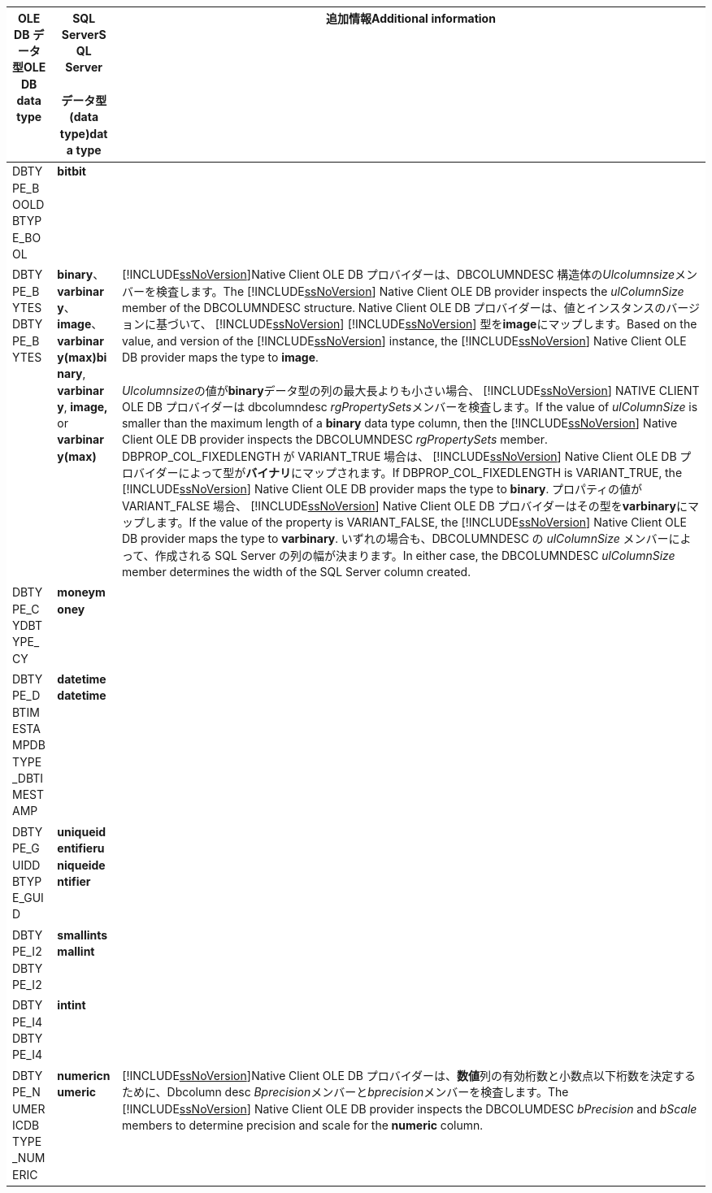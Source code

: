 |<span data-ttu-id="62c5f-106">OLE DB データ型</span><span class="sxs-lookup"><span data-stu-id="62c5f-106">OLE DB data type</span></span>|<span data-ttu-id="62c5f-107">SQL Server</span><span class="sxs-lookup"><span data-stu-id="62c5f-107">SQL Server</span></span><br /><br /> <span data-ttu-id="62c5f-108">データ型 (data type)</span><span class="sxs-lookup"><span data-stu-id="62c5f-108">data type</span></span>|<span data-ttu-id="62c5f-109">追加情報</span><span class="sxs-lookup"><span data-stu-id="62c5f-109">Additional information</span></span>|  
|----------------------|------------------------------|----------------------------|  
|<span data-ttu-id="62c5f-110">DBTYPE_BOOL</span><span class="sxs-lookup"><span data-stu-id="62c5f-110">DBTYPE_BOOL</span></span>|<span data-ttu-id="62c5f-111">**bit**</span><span class="sxs-lookup"><span data-stu-id="62c5f-111">**bit**</span></span>||  
|<span data-ttu-id="62c5f-112">DBTYPE_BYTES</span><span class="sxs-lookup"><span data-stu-id="62c5f-112">DBTYPE_BYTES</span></span>|<span data-ttu-id="62c5f-113">**binary**、**varbinary**、**image**、**varbinary(max)**</span><span class="sxs-lookup"><span data-stu-id="62c5f-113">**binary**, **varbinary**, **image,** or **varbinary(max)**</span></span>|<span data-ttu-id="62c5f-114">[!INCLUDE[ssNoVersion](../../includes/ssnoversion-md.md)]Native Client OLE DB プロバイダーは、DBCOLUMNDESC 構造体の*Ulcolumnsize*メンバーを検査します。</span><span class="sxs-lookup"><span data-stu-id="62c5f-114">The [!INCLUDE[ssNoVersion](../../includes/ssnoversion-md.md)] Native Client OLE DB provider inspects the *ulColumnSize* member of the DBCOLUMNDESC structure.</span></span> <span data-ttu-id="62c5f-115">Native Client OLE DB プロバイダーは、値とインスタンスのバージョンに基づいて、 [!INCLUDE[ssNoVersion](../../includes/ssnoversion-md.md)] [!INCLUDE[ssNoVersion](../../includes/ssnoversion-md.md)] 型を**image**にマップします。</span><span class="sxs-lookup"><span data-stu-id="62c5f-115">Based on the value, and version of the [!INCLUDE[ssNoVersion](../../includes/ssnoversion-md.md)] instance, the [!INCLUDE[ssNoVersion](../../includes/ssnoversion-md.md)] Native Client OLE DB provider maps the type to **image**.</span></span><br /><br /> <span data-ttu-id="62c5f-116">*Ulcolumnsize*の値が**binary**データ型の列の最大長よりも小さい場合、 [!INCLUDE[ssNoVersion](../../includes/ssnoversion-md.md)] NATIVE CLIENT OLE DB プロバイダーは dbcolumndesc *rgPropertySets*メンバーを検査します。</span><span class="sxs-lookup"><span data-stu-id="62c5f-116">If the value of *ulColumnSize* is smaller than the maximum length of a **binary** data type column, then the [!INCLUDE[ssNoVersion](../../includes/ssnoversion-md.md)] Native Client OLE DB provider inspects the DBCOLUMNDESC *rgPropertySets* member.</span></span> <span data-ttu-id="62c5f-117">DBPROP_COL_FIXEDLENGTH が VARIANT_TRUE 場合は、 [!INCLUDE[ssNoVersion](../../includes/ssnoversion-md.md)] Native Client OLE DB プロバイダーによって型が**バイナリ**にマップされます。</span><span class="sxs-lookup"><span data-stu-id="62c5f-117">If DBPROP_COL_FIXEDLENGTH is VARIANT_TRUE, the [!INCLUDE[ssNoVersion](../../includes/ssnoversion-md.md)] Native Client OLE DB provider maps the type to **binary**.</span></span> <span data-ttu-id="62c5f-118">プロパティの値が VARIANT_FALSE 場合、 [!INCLUDE[ssNoVersion](../../includes/ssnoversion-md.md)] Native Client OLE DB プロバイダーはその型を**varbinary**にマップします。</span><span class="sxs-lookup"><span data-stu-id="62c5f-118">If the value of the property is VARIANT_FALSE, the [!INCLUDE[ssNoVersion](../../includes/ssnoversion-md.md)] Native Client OLE DB provider maps the type to **varbinary**.</span></span> <span data-ttu-id="62c5f-119">いずれの場合も、DBCOLUMNDESC の *ulColumnSize* メンバーによって、作成される SQL Server の列の幅が決まります。</span><span class="sxs-lookup"><span data-stu-id="62c5f-119">In either case, the DBCOLUMNDESC *ulColumnSize* member determines the width of the SQL Server column created.</span></span>|  
|<span data-ttu-id="62c5f-120">DBTYPE_CY</span><span class="sxs-lookup"><span data-stu-id="62c5f-120">DBTYPE_CY</span></span>|<span data-ttu-id="62c5f-121">**money**</span><span class="sxs-lookup"><span data-stu-id="62c5f-121">**money**</span></span>||  
|<span data-ttu-id="62c5f-122">DBTYPE_DBTIMESTAMP</span><span class="sxs-lookup"><span data-stu-id="62c5f-122">DBTYPE_DBTIMESTAMP</span></span>|<span data-ttu-id="62c5f-123">**datetime**</span><span class="sxs-lookup"><span data-stu-id="62c5f-123">**datetime**</span></span>||  
|<span data-ttu-id="62c5f-124">DBTYPE_GUID</span><span class="sxs-lookup"><span data-stu-id="62c5f-124">DBTYPE_GUID</span></span>|<span data-ttu-id="62c5f-125">**uniqueidentifier**</span><span class="sxs-lookup"><span data-stu-id="62c5f-125">**uniqueidentifier**</span></span>||  
|<span data-ttu-id="62c5f-126">DBTYPE_I2</span><span class="sxs-lookup"><span data-stu-id="62c5f-126">DBTYPE_I2</span></span>|<span data-ttu-id="62c5f-127">**smallint**</span><span class="sxs-lookup"><span data-stu-id="62c5f-127">**smallint**</span></span>||  
|<span data-ttu-id="62c5f-128">DBTYPE_I4</span><span class="sxs-lookup"><span data-stu-id="62c5f-128">DBTYPE_I4</span></span>|<span data-ttu-id="62c5f-129">**int**</span><span class="sxs-lookup"><span data-stu-id="62c5f-129">**int**</span></span>||  
|<span data-ttu-id="62c5f-130">DBTYPE_NUMERIC</span><span class="sxs-lookup"><span data-stu-id="62c5f-130">DBTYPE_NUMERIC</span></span>|<span data-ttu-id="62c5f-131">**numeric**</span><span class="sxs-lookup"><span data-stu-id="62c5f-131">**numeric**</span></span>|<span data-ttu-id="62c5f-132">[!INCLUDE[ssNoVersion](../../includes/ssnoversion-md.md)]Native Client OLE DB プロバイダーは、**数値**列の有効桁数と小数点以下桁数を決定するために、Dbcolumn desc *Bprecision*メンバーと*bprecision*メンバーを検査します。</span><span class="sxs-lookup"><span data-stu-id="62c5f-132">The [!INCLUDE[ssNoVersion](../../includes/ssnoversion-md.md)] Native Client OLE DB provider inspects the DBCOLUMDESC *bPrecision* and *bScale* members to determine precision and scale for the **numeric** column.</span></span>|  